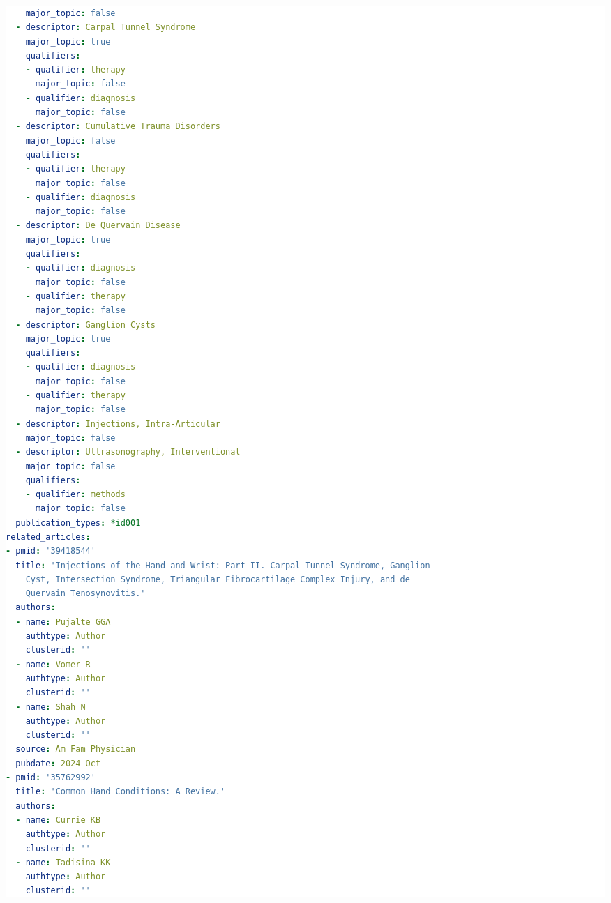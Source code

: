```yaml
    major_topic: false
  - descriptor: Carpal Tunnel Syndrome
    major_topic: true
    qualifiers:
    - qualifier: therapy
      major_topic: false
    - qualifier: diagnosis
      major_topic: false
  - descriptor: Cumulative Trauma Disorders
    major_topic: false
    qualifiers:
    - qualifier: therapy
      major_topic: false
    - qualifier: diagnosis
      major_topic: false
  - descriptor: De Quervain Disease
    major_topic: true
    qualifiers:
    - qualifier: diagnosis
      major_topic: false
    - qualifier: therapy
      major_topic: false
  - descriptor: Ganglion Cysts
    major_topic: true
    qualifiers:
    - qualifier: diagnosis
      major_topic: false
    - qualifier: therapy
      major_topic: false
  - descriptor: Injections, Intra-Articular
    major_topic: false
  - descriptor: Ultrasonography, Interventional
    major_topic: false
    qualifiers:
    - qualifier: methods
      major_topic: false
  publication_types: *id001
related_articles:
- pmid: '39418544'
  title: 'Injections of the Hand and Wrist: Part II. Carpal Tunnel Syndrome, Ganglion
    Cyst, Intersection Syndrome, Triangular Fibrocartilage Complex Injury, and de
    Quervain Tenosynovitis.'
  authors:
  - name: Pujalte GGA
    authtype: Author
    clusterid: ''
  - name: Vomer R
    authtype: Author
    clusterid: ''
  - name: Shah N
    authtype: Author
    clusterid: ''
  source: Am Fam Physician
  pubdate: 2024 Oct
- pmid: '35762992'
  title: 'Common Hand Conditions: A Review.'
  authors:
  - name: Currie KB
    authtype: Author
    clusterid: ''
  - name: Tadisina KK
    authtype: Author
    clusterid: ''
```